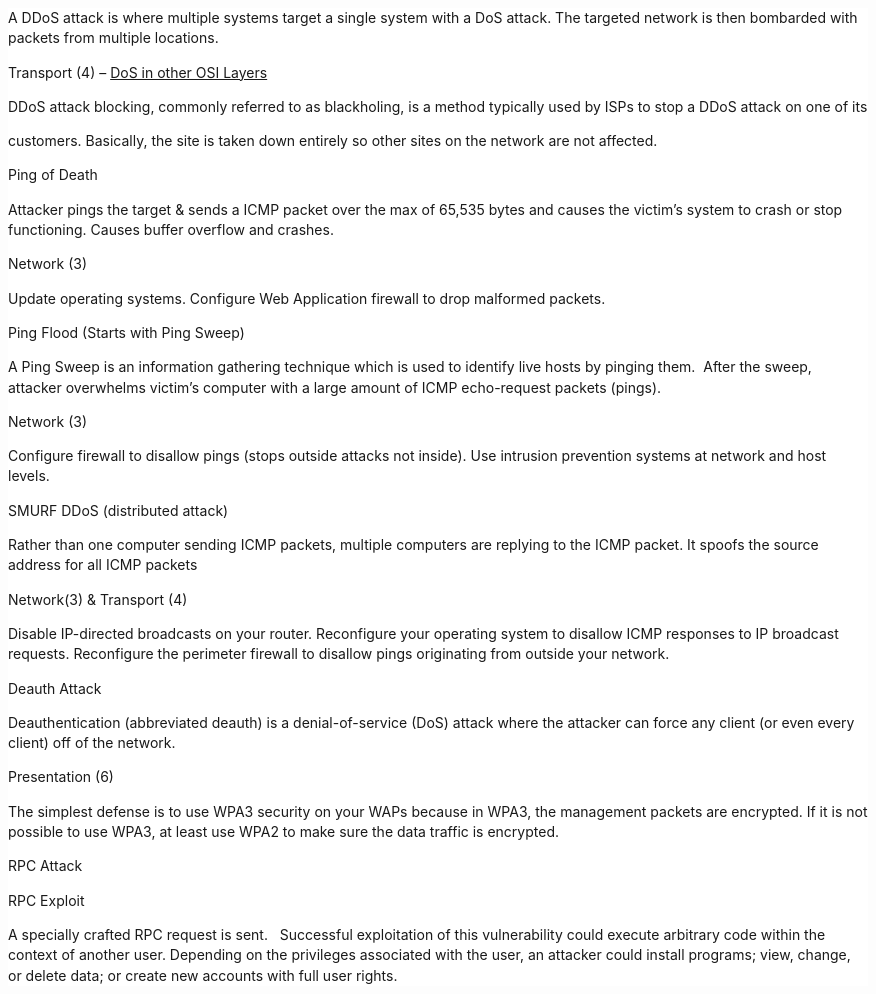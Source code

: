 A DDoS attack is where multiple systems target a single system with a DoS attack. The targeted network is then bombarded with packets from multiple locations.

Transport (4) – [DoS in other OSI Layers](https://us-cert.cisa.gov/sites/default/files/publications/DDoS%20Quick%20Guide.pdf)

DDoS attack blocking, commonly referred to as blackholing, is a method typically used by ISPs to stop a DDoS attack on one of its

customers. Basically, the site is taken down entirely so other sites on the network are not affected.

Ping of Death

Attacker pings the target & sends a ICMP packet over the max of 65,535 bytes and causes the victim’s system to crash or stop functioning. Causes buffer overflow and crashes.

Network (3)

Update operating systems. Configure Web Application firewall to drop malformed packets.

Ping Flood (Starts with Ping Sweep)

A Ping Sweep is an information gathering technique which is used to identify live hosts by pinging them.  After the sweep, attacker overwhelms victim’s computer with a large amount of ICMP echo-request packets (pings).

Network (3)

Configure firewall to disallow pings (stops outside attacks not inside). Use intrusion prevention systems at network and host levels.

SMURF DDoS (distributed attack)

Rather than one computer sending ICMP packets, multiple computers are replying to the ICMP packet. It spoofs the source address for all ICMP packets

Network(3) & Transport (4)

Disable IP-directed broadcasts on your router. Reconfigure your operating system to disallow ICMP responses to IP broadcast requests. Reconfigure the perimeter firewall to disallow pings originating from outside your network.

Deauth Attack

Deauthentication (abbreviated deauth) is a denial-of-service (DoS) attack where the attacker can force any client (or even every client) off of the network.

Presentation (6)

The simplest defense is to use WPA3 security on your WAPs because in WPA3, the management packets are encrypted. If it is not possible to use WPA3, at least use WPA2 to make sure the data traffic is encrypted.

RPC Attack

RPC Exploit

A specially crafted RPC request is sent.   Successful exploitation of this vulnerability could execute arbitrary code within the context of another user. Depending on the privileges associated with the user, an attacker could install programs; view, change, or delete data; or create new accounts with full user rights.

